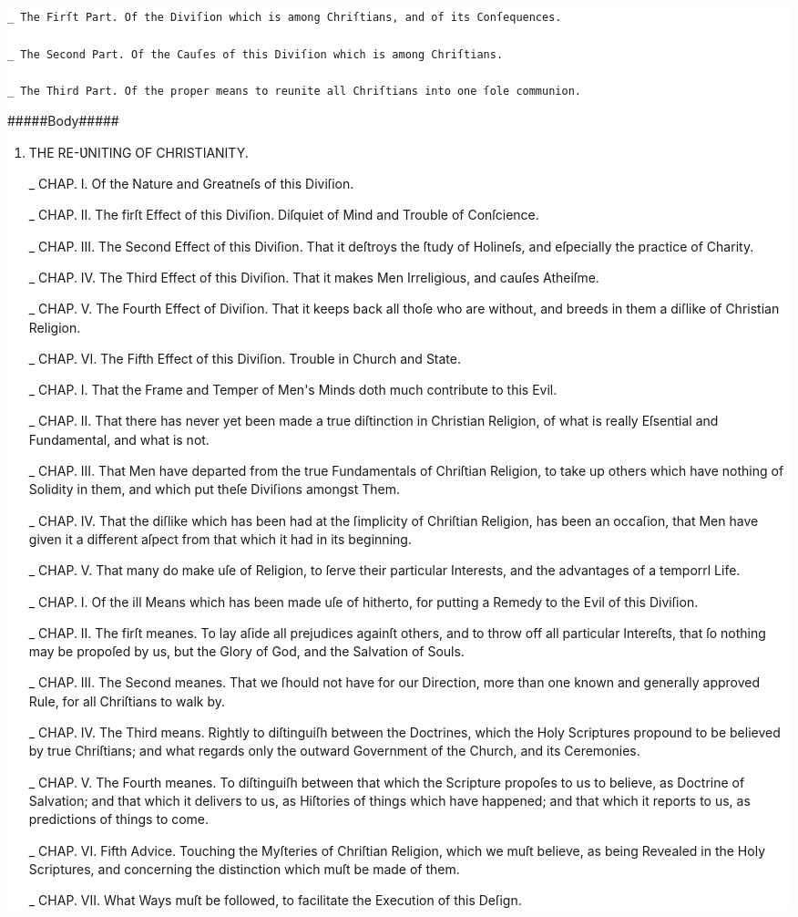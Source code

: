     _ The Firſt Part. Of the Diviſion which is among Chriſtians, and of its Conſequences.

    _ The Second Part. Of the Cauſes of this Diviſion which is among Chriſtians.

    _ The Third Part. Of the proper means to reunite all Chriſtians into one ſole communion.

#####Body#####

1. THE RE-ƲNITING OF CHRISTIANITY.

    _ CHAP. I. Of the Nature and Greatneſs of this Diviſion.

    _ CHAP. II. The firſt Effect of this Diviſion. Diſquiet of Mind and Trouble of Conſcience.

    _ CHAP. III. The Second Effect of this Diviſion. That it deſtroys the ſtudy of Holineſs, and eſpecially the practice of Charity.

    _ CHAP. IV. The Third Effect of this Diviſion. That it makes Men Irreligious, and cauſes Atheiſme.

    _ CHAP. V. The Fourth Effect of Diviſion. That it keeps back all thoſe who are without, and breeds in them a diſlike of Christian Religion.

    _ CHAP. VI. The Fifth Effect of this Diviſion. Trouble in Church and State.

    _ CHAP. I. That the Frame and Temper of Men's Minds doth much contribute to this Evil.

    _ CHAP. II. That there has never yet been made a true diſtinction in Christian Religion, of what is really Eſsential and Fundamental, and what is not.

    _ CHAP. III. That Men have departed from the true Fundamentals of Chriſtian Religion, to take up others which have nothing of Solidity in them, and which put theſe Diviſions amongst Them.

    _ CHAP. IV. That the diſlike which has been had at the ſimplicity of Chriſtian Religion, has been an occaſion, that Men have given it a different aſpect from that which it had in its beginning.

    _ CHAP. V. That many do make uſe of Religion, to ſerve their particular Interests, and the advantages of a temporrl Life.

    _ CHAP. I. Of the ill Means which has been made uſe of hitherto, for putting a Remedy to the Evil of this Diviſion.

    _ CHAP. II. The firſt meanes. To lay aſide all prejudices againſt others, and to throw off all particular Intereſts, that ſo nothing may be propoſed by us, but the Glory of God, and the Salvation of Souls.

    _ CHAP. III. The Second meanes. That we ſhould not have for our Direction, more than one known and generally approved Rule, for all Chriſtians to walk by.

    _ CHAP. IV. The Third means. Rightly to diſtinguiſh between the Doctrines, which the Holy Scriptures propound to be believed by true Chriſtians; and what regards only the outward Government of the Church, and its Ceremonies.

    _ CHAP. V. The Fourth meanes. To diſtinguiſh between that which the Scripture propoſes to us to believe, as Doctrine of Salvation; and that which it delivers to us, as Hiſtories of things which have happened; and that which it reports to us, as predictions of things to come.

    _ CHAP. VI. Fifth Advice. Touching the Myſteries of Chriſtian Religion, which we muſt believe, as being Revealed in the Holy Scriptures, and concerning the distinction which muſt be made of them.

    _ CHAP. VII. What Ways muſt be followed, to facilitate the Execution of this Deſign.
